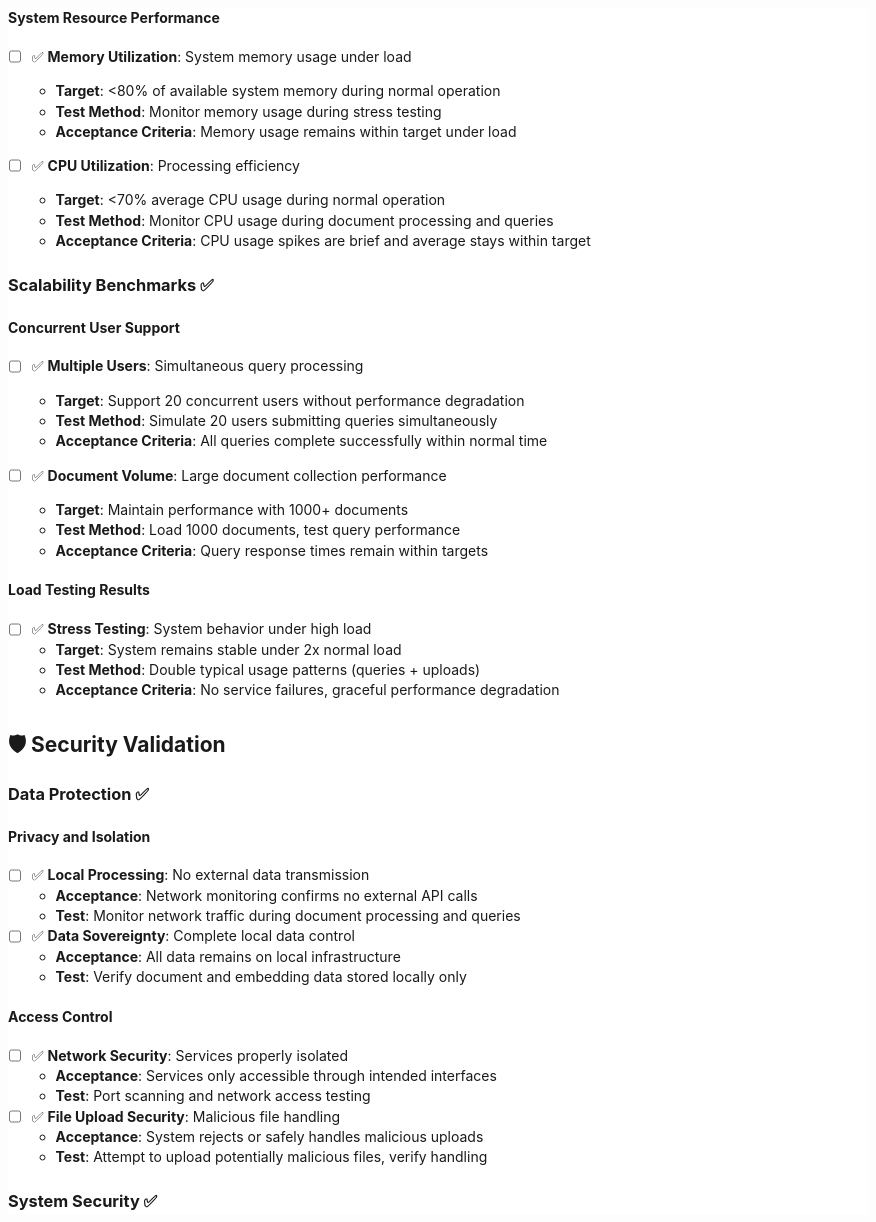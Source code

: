 #### System Resource Performance
- [ ] ✅ **Memory Utilization**: System memory usage under load
  - **Target**: <80% of available system memory during normal operation
  - **Test Method**: Monitor memory usage during stress testing
  - **Acceptance Criteria**: Memory usage remains within target under load

- [ ] ✅ **CPU Utilization**: Processing efficiency
  - **Target**: <70% average CPU usage during normal operation
  - **Test Method**: Monitor CPU usage during document processing and queries
  - **Acceptance Criteria**: CPU usage spikes are brief and average stays within target

### Scalability Benchmarks ✅

#### Concurrent User Support
- [ ] ✅ **Multiple Users**: Simultaneous query processing
  - **Target**: Support 20 concurrent users without performance degradation
  - **Test Method**: Simulate 20 users submitting queries simultaneously
  - **Acceptance Criteria**: All queries complete successfully within normal time

- [ ] ✅ **Document Volume**: Large document collection performance
  - **Target**: Maintain performance with 1000+ documents
  - **Test Method**: Load 1000 documents, test query performance
  - **Acceptance Criteria**: Query response times remain within targets

#### Load Testing Results
- [ ] ✅ **Stress Testing**: System behavior under high load
  - **Target**: System remains stable under 2x normal load
  - **Test Method**: Double typical usage patterns (queries + uploads)
  - **Acceptance Criteria**: No service failures, graceful performance degradation

## 🛡️ Security Validation

### Data Protection ✅

#### Privacy and Isolation
- [ ] ✅ **Local Processing**: No external data transmission
  - **Acceptance**: Network monitoring confirms no external API calls
  - **Test**: Monitor network traffic during document processing and queries
- [ ] ✅ **Data Sovereignty**: Complete local data control
  - **Acceptance**: All data remains on local infrastructure
  - **Test**: Verify document and embedding data stored locally only

#### Access Control
- [ ] ✅ **Network Security**: Services properly isolated
  - **Acceptance**: Services only accessible through intended interfaces
  - **Test**: Port scanning and network access testing
- [ ] ✅ **File Upload Security**: Malicious file handling
  - **Acceptance**: System rejects or safely handles malicious uploads
  - **Test**: Attempt to upload potentially malicious files, verify handling

### System Security ✅
